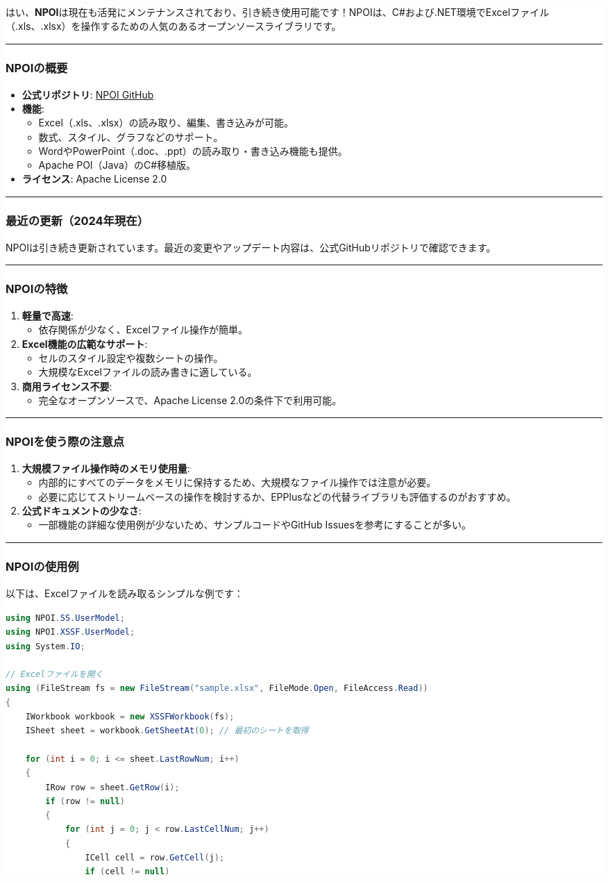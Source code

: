 はい、**NPOI**は現在も活発にメンテナンスされており、引き続き使用可能です！NPOIは、C#および.NET環境でExcelファイル（.xls、.xlsx）を操作するための人気のあるオープンソースライブラリです。

---

### **NPOIの概要**
- **公式リポジトリ**: [NPOI GitHub](https://github.com/nissl-lab/npoi)
- **機能**:
  - Excel（.xls、.xlsx）の読み取り、編集、書き込みが可能。
  - 数式、スタイル、グラフなどのサポート。
  - WordやPowerPoint（.doc、.ppt）の読み取り・書き込み機能も提供。
  - Apache POI（Java）のC#移植版。
- **ライセンス**: Apache License 2.0

---

### **最近の更新（2024年現在）**
NPOIは引き続き更新されています。最近の変更やアップデート内容は、公式GitHubリポジトリで確認できます。

---

### **NPOIの特徴**
1. **軽量で高速**:
   - 依存関係が少なく、Excelファイル操作が簡単。
2. **Excel機能の広範なサポート**:
   - セルのスタイル設定や複数シートの操作。
   - 大規模なExcelファイルの読み書きに適している。
3. **商用ライセンス不要**:
   - 完全なオープンソースで、Apache License 2.0の条件下で利用可能。

---

### **NPOIを使う際の注意点**
1. **大規模ファイル操作時のメモリ使用量**:
   - 内部的にすべてのデータをメモリに保持するため、大規模なファイル操作では注意が必要。
   - 必要に応じてストリームベースの操作を検討するか、EPPlusなどの代替ライブラリも評価するのがおすすめ。
2. **公式ドキュメントの少なさ**:
   - 一部機能の詳細な使用例が少ないため、サンプルコードやGitHub Issuesを参考にすることが多い。

---

### **NPOIの使用例**
以下は、Excelファイルを読み取るシンプルな例です：

```csharp
using NPOI.SS.UserModel;
using NPOI.XSSF.UserModel;
using System.IO;

// Excelファイルを開く
using (FileStream fs = new FileStream("sample.xlsx", FileMode.Open, FileAccess.Read))
{
    IWorkbook workbook = new XSSFWorkbook(fs);
    ISheet sheet = workbook.GetSheetAt(0); // 最初のシートを取得

    for (int i = 0; i <= sheet.LastRowNum; i++)
    {
        IRow row = sheet.GetRow(i);
        if (row != null)
        {
            for (int j = 0; j < row.LastCellNum; j++)
            {
                ICell cell = row.GetCell(j);
                if (cell != null)
```